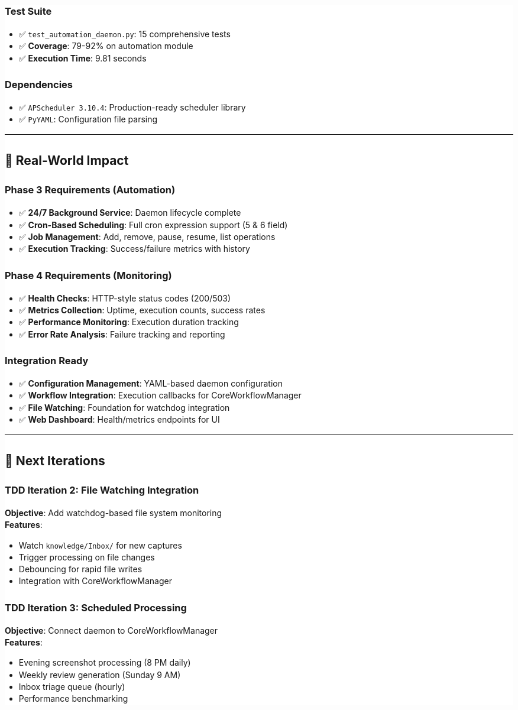 ### Test Suite
- ✅ `test_automation_daemon.py`: 15 comprehensive tests
- ✅ **Coverage**: 79-92% on automation module
- ✅ **Execution Time**: 9.81 seconds

### Dependencies
- ✅ `APScheduler 3.10.4`: Production-ready scheduler library
- ✅ `PyYAML`: Configuration file parsing

---

## 🚀 Real-World Impact

### Phase 3 Requirements (Automation)
- ✅ **24/7 Background Service**: Daemon lifecycle complete
- ✅ **Cron-Based Scheduling**: Full cron expression support (5 & 6 field)
- ✅ **Job Management**: Add, remove, pause, resume, list operations
- ✅ **Execution Tracking**: Success/failure metrics with history

### Phase 4 Requirements (Monitoring)
- ✅ **Health Checks**: HTTP-style status codes (200/503)
- ✅ **Metrics Collection**: Uptime, execution counts, success rates
- ✅ **Performance Monitoring**: Execution duration tracking
- ✅ **Error Rate Analysis**: Failure tracking and reporting

### Integration Ready
- ✅ **Configuration Management**: YAML-based daemon configuration
- ✅ **Workflow Integration**: Execution callbacks for CoreWorkflowManager
- ✅ **File Watching**: Foundation for watchdog integration
- ✅ **Web Dashboard**: Health/metrics endpoints for UI

---

## 🎯 Next Iterations

### TDD Iteration 2: File Watching Integration
**Objective**: Add watchdog-based file system monitoring  
**Features**:
- Watch `knowledge/Inbox/` for new captures
- Trigger processing on file changes
- Debouncing for rapid file writes
- Integration with CoreWorkflowManager

### TDD Iteration 3: Scheduled Processing
**Objective**: Connect daemon to CoreWorkflowManager  
**Features**:
- Evening screenshot processing (8 PM daily)
- Weekly review generation (Sunday 9 AM)
- Inbox triage queue (hourly)
- Performance benchmarking
